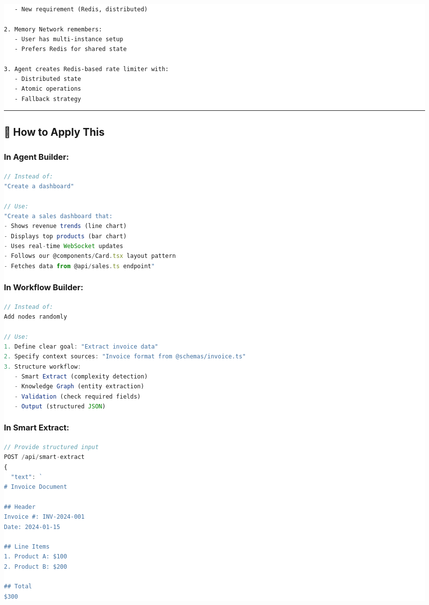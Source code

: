 ```
   - New requirement (Redis, distributed)
   
2. Memory Network remembers:
   - User has multi-instance setup
   - Prefers Redis for shared state
   
3. Agent creates Redis-based rate limiter with:
   - Distributed state
   - Atomic operations
   - Fallback strategy
```

---

## 🚀 **How to Apply This**

### In Agent Builder:
```typescript
// Instead of:
"Create a dashboard"

// Use:
"Create a sales dashboard that:
- Shows revenue trends (line chart)
- Displays top products (bar chart)
- Uses real-time WebSocket updates
- Follows our @components/Card.tsx layout pattern
- Fetches data from @api/sales.ts endpoint"
```

### In Workflow Builder:
```typescript
// Instead of:
Add nodes randomly

// Use:
1. Define clear goal: "Extract invoice data"
2. Specify context sources: "Invoice format from @schemas/invoice.ts"
3. Structure workflow: 
   - Smart Extract (complexity detection)
   - Knowledge Graph (entity extraction)
   - Validation (check required fields)
   - Output (structured JSON)
```

### In Smart Extract:
```typescript
// Provide structured input
POST /api/smart-extract
{
  "text": `
# Invoice Document

## Header
Invoice #: INV-2024-001
Date: 2024-01-15

## Line Items
1. Product A: $100
2. Product B: $200

## Total
$300
```